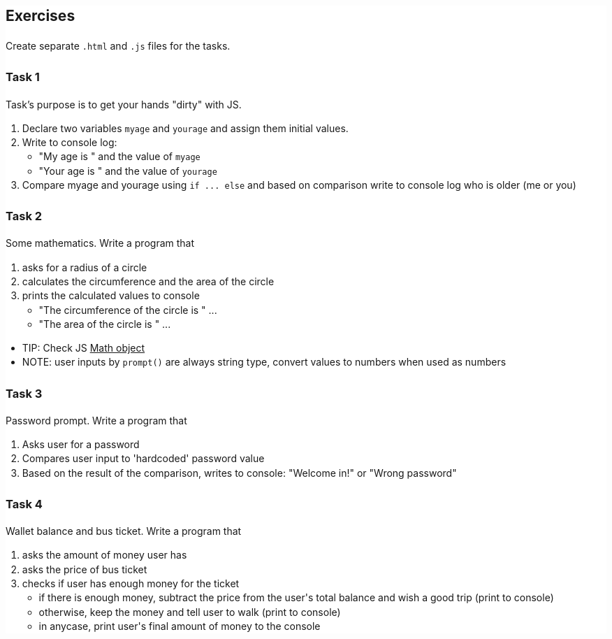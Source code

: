 
## Exercises

Create separate `.html` and `.js` files for the tasks.

### Task 1

Task’s purpose is to get your hands "dirty" with JS.

1. Declare two variables `myage` and `yourage` and assign them initial values.
2. Write to console log:
    - "My age is " and the value of `myage`
    - "Your age is " and the value of `yourage`
3. Compare myage and yourage using `if ... else` and based on comparison write to console log who is older (me or you)

### Task 2

Some mathematics. Write a program that

1. asks for a radius of a circle
2. calculates the circumference and the area of the circle
3. prints the calculated values to console
    - "The circumference of the circle is " ...
    - "The area of the circle is " ...

- TIP: Check JS [Math object](https://developer.mozilla.org/en-US/docs/Web/JavaScript/Reference/Global_Objects/Math)
- NOTE: user inputs by `prompt()` are always string type, convert values to numbers when used as numbers

### Task 3

Password prompt. Write a program that

1. Asks user for a password
2. Compares user input to 'hardcoded' password value
3. Based on the result of the comparison, writes to console: "Welcome in!" or "Wrong password"

### Task 4

Wallet balance and bus ticket. Write a program that

1. asks the amount of money user has
2. asks the price of bus ticket
3. checks if user has enough money for the ticket
     - if there is enough money, subtract the price from the user's total balance and wish a good trip (print to console)
     - otherwise, keep the money and tell user to walk (print to console)
     - in anycase, print user's final amount of money to the console
